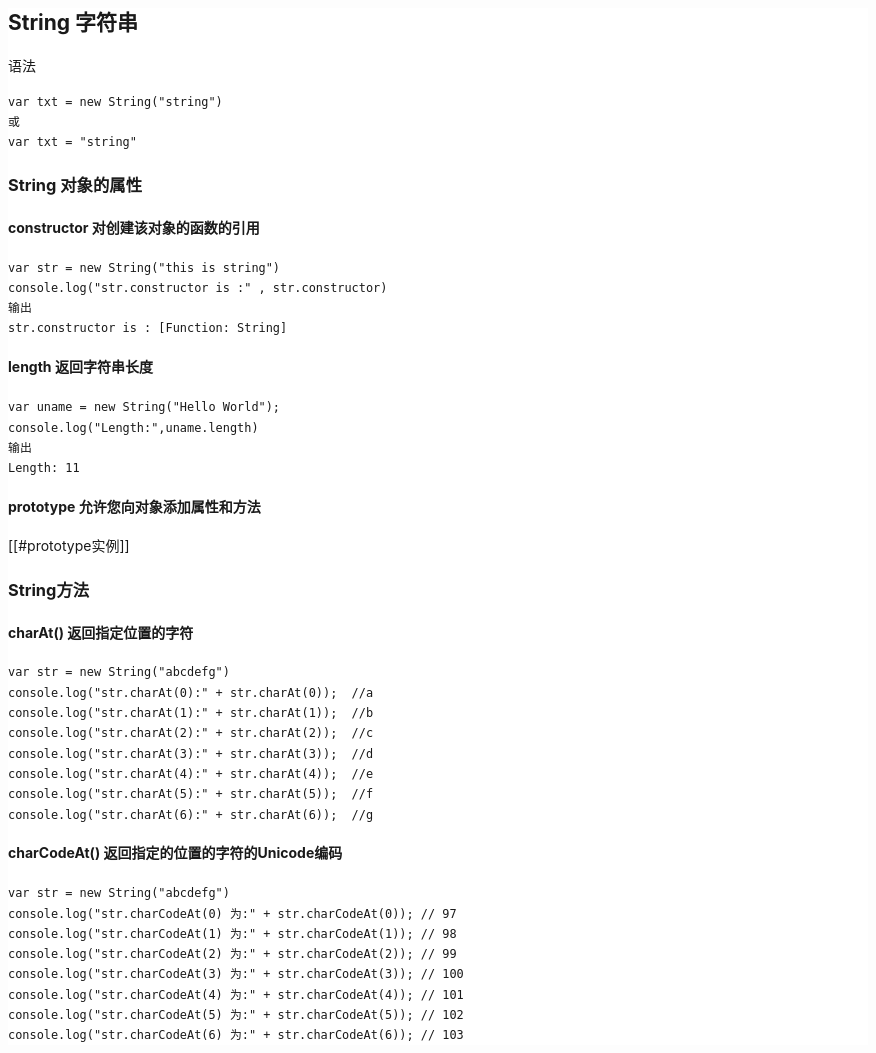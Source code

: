 

## String 字符串
语法
```
var txt = new String("string")
或
var txt = "string"
```

### String 对象的属性
#### constructor 对创建该对象的函数的引用
```
var str = new String("this is string")
console.log("str.constructor is :" , str.constructor)
输出
str.constructor is : [Function: String]
```

#### length 返回字符串长度
```
var uname = new String("Hello World");
console.log("Length:",uname.length)
输出
Length: 11
```

#### prototype 允许您向对象添加属性和方法
[[#prototype实例]]

### String方法
#### charAt() 返回指定位置的字符
```
var str = new String("abcdefg")
console.log("str.charAt(0):" + str.charAt(0));  //a
console.log("str.charAt(1):" + str.charAt(1));  //b
console.log("str.charAt(2):" + str.charAt(2));  //c
console.log("str.charAt(3):" + str.charAt(3));  //d
console.log("str.charAt(4):" + str.charAt(4));  //e
console.log("str.charAt(5):" + str.charAt(5));  //f
console.log("str.charAt(6):" + str.charAt(6));  //g
```

#### charCodeAt() 返回指定的位置的字符的Unicode编码
```
var str = new String("abcdefg")  
console.log("str.charCodeAt(0) 为:" + str.charCodeAt(0)); // 97
console.log("str.charCodeAt(1) 为:" + str.charCodeAt(1)); // 98
console.log("str.charCodeAt(2) 为:" + str.charCodeAt(2)); // 99
console.log("str.charCodeAt(3) 为:" + str.charCodeAt(3)); // 100
console.log("str.charCodeAt(4) 为:" + str.charCodeAt(4)); // 101
console.log("str.charCodeAt(5) 为:" + str.charCodeAt(5)); // 102
console.log("str.charCodeAt(6) 为:" + str.charCodeAt(6)); // 103
```
